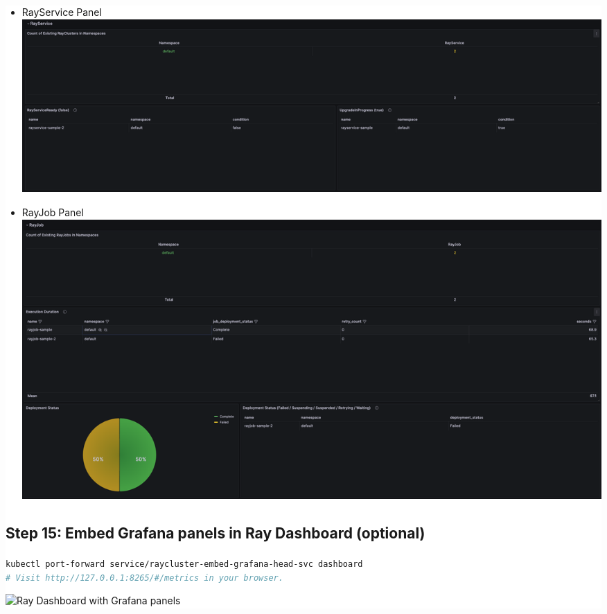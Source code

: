 - RayService Panel
![Grafana KubeRay Operator RayService dashboard](../images/kuberay-dashboard-rayservice.png)

- RayJob Panel
![Grafana KubeRay Operator RayJob dashboard](../images/kuberay-dashboard-rayjob.png)

## Step 15: Embed Grafana panels in Ray Dashboard (optional)

```sh
kubectl port-forward service/raycluster-embed-grafana-head-svc dashboard
# Visit http://127.0.0.1:8265/#/metrics in your browser.
```

![Ray Dashboard with Grafana panels](../images/ray_dashboard_embed_grafana.png)
